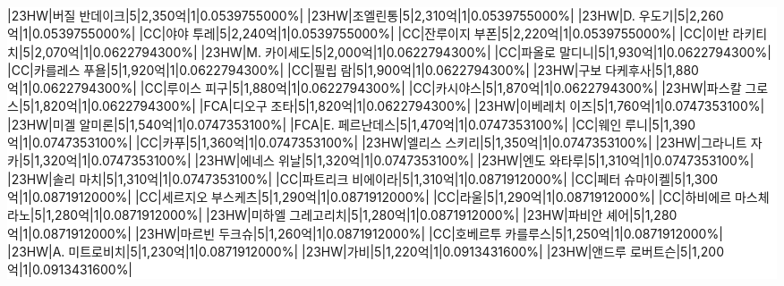 |23HW|버질 반데이크|5|2,350억|1|0.0539755000%|
|23HW|조엘린통|5|2,310억|1|0.0539755000%|
|23HW|D. 우도기|5|2,260억|1|0.0539755000%|
|CC|야야 투레|5|2,240억|1|0.0539755000%|
|CC|잔루이지 부폰|5|2,220억|1|0.0539755000%|
|CC|이반 라키티치|5|2,070억|1|0.0622794300%|
|23HW|M. 카이세도|5|2,000억|1|0.0622794300%|
|CC|파올로 말디니|5|1,930억|1|0.0622794300%|
|CC|카를레스 푸욜|5|1,920억|1|0.0622794300%|
|CC|필립 람|5|1,900억|1|0.0622794300%|
|23HW|구보 다케후사|5|1,880억|1|0.0622794300%|
|CC|루이스 피구|5|1,880억|1|0.0622794300%|
|CC|카시야스|5|1,870억|1|0.0622794300%|
|23HW|파스칼 그로스|5|1,820억|1|0.0622794300%|
|FCA|디오구 조타|5|1,820억|1|0.0622794300%|
|23HW|이베레치 이즈|5|1,760억|1|0.0747353100%|
|23HW|미겔 알미론|5|1,540억|1|0.0747353100%|
|FCA|E. 페르난데스|5|1,470억|1|0.0747353100%|
|CC|웨인 루니|5|1,390억|1|0.0747353100%|
|CC|카푸|5|1,360억|1|0.0747353100%|
|23HW|엘리스 스키리|5|1,350억|1|0.0747353100%|
|23HW|그라니트 자카|5|1,320억|1|0.0747353100%|
|23HW|에네스 위날|5|1,320억|1|0.0747353100%|
|23HW|엔도 와타루|5|1,310억|1|0.0747353100%|
|23HW|솔리 마치|5|1,310억|1|0.0747353100%|
|CC|파트리크 비에이라|5|1,310억|1|0.0871912000%|
|CC|페터 슈마이켈|5|1,300억|1|0.0871912000%|
|CC|세르지오 부스케츠|5|1,290억|1|0.0871912000%|
|CC|라울|5|1,290억|1|0.0871912000%|
|CC|하비에르 마스체라노|5|1,280억|1|0.0871912000%|
|23HW|미하엘 그레고리치|5|1,280억|1|0.0871912000%|
|23HW|파비안 셰어|5|1,280억|1|0.0871912000%|
|23HW|마르빈 두크슈|5|1,260억|1|0.0871912000%|
|CC|호베르투 카를루스|5|1,250억|1|0.0871912000%|
|23HW|A. 미트로비치|5|1,230억|1|0.0871912000%|
|23HW|가비|5|1,220억|1|0.0913431600%|
|23HW|앤드루 로버트슨|5|1,200억|1|0.0913431600%|